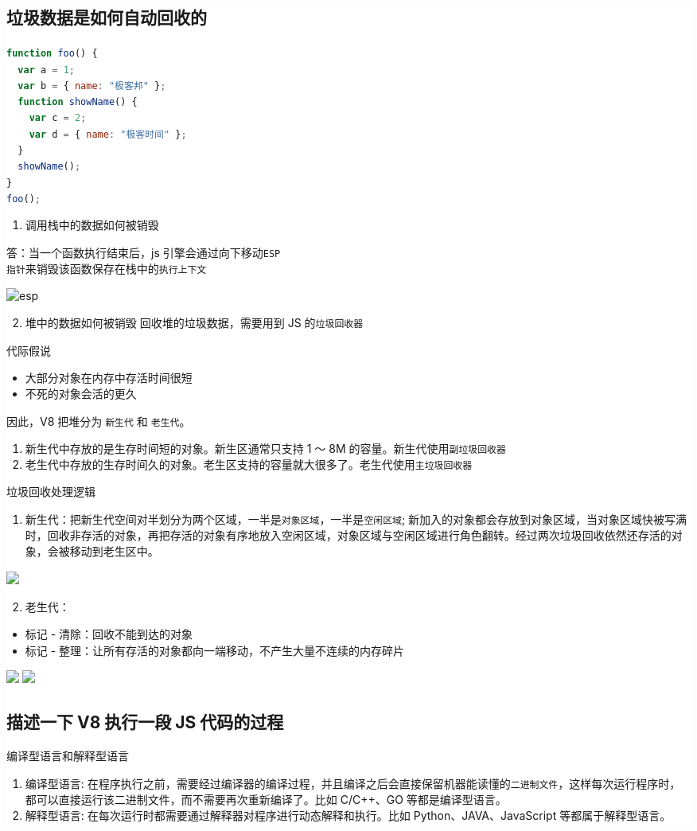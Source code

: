 ## 垃圾数据是如何自动回收的

```js
function foo() {
  var a = 1;
  var b = { name: "极客邦" };
  function showName() {
    var c = 2;
    var d = { name: "极客时间" };
  }
  showName();
}
foo();
```

1. 调用栈中的数据如何被销毁

答：当一个函数执行结束后，js 引擎会通过向下移动<code>ESP 指针</code>来销毁该函数保存在栈中的<code>执行上下文</code>

![esp](/assets/basic/js/8.png)

2. 堆中的数据如何被销毁
   回收堆的垃圾数据，需要用到 JS 的<code>垃圾回收器</code>

代际假说

- 大部分对象在内存中存活时间很短
- 不死的对象会活的更久

因此，V8 把堆分为 <code>新生代</code> 和 <code>老生代</code>。

1. 新生代中存放的是生存时间短的对象。新生区通常只支持 1 ～ 8M 的容量。新生代使用<code>副垃圾回收器</code>
2. 老生代中存放的生存时间久的对象。老生区支持的容量就大很多了。老生代使用<code>主垃圾回收器</code>

垃圾回收处理逻辑

1. 新生代：把新生代空间对半划分为两个区域，一半是<code>对象区域</code>，一半是<code>空闲区域</code>; 新加入的对象都会存放到对象区域，当对象区域快被写满时，回收非存活的对象，再把存活的对象有序地放入空闲区域，对象区域与空闲区域进行角色翻转。经过两次垃圾回收依然还存活的对象，会被移动到老生区中。

<img src="/assets/basic/js/11.png" style="width: 70%">

2. 老生代：

- 标记 - 清除：回收不能到达的对象
- 标记 - 整理：让所有存活的对象都向一端移动，不产生大量不连续的内存碎片

<img src="/assets/basic/js/9.png" style="width: 48%">
<img src="/assets/basic/js/10.png" style="width: 48%">

## 描述一下 V8 执行一段 JS 代码的过程

编译型语言和解释型语言

1. 编译型语言: 在程序执行之前，需要经过编译器的编译过程，并且编译之后会直接保留机器能读懂的<code>二进制文件</code>，这样每次运行程序时，都可以直接运行该二进制文件，而不需要再次重新编译了。比如 C/C++、GO 等都是编译型语言。
2. 解释型语言: 在每次运行时都需要通过解释器对程序进行动态解释和执行。比如 Python、JAVA、JavaScript 等都属于解释型语言。

